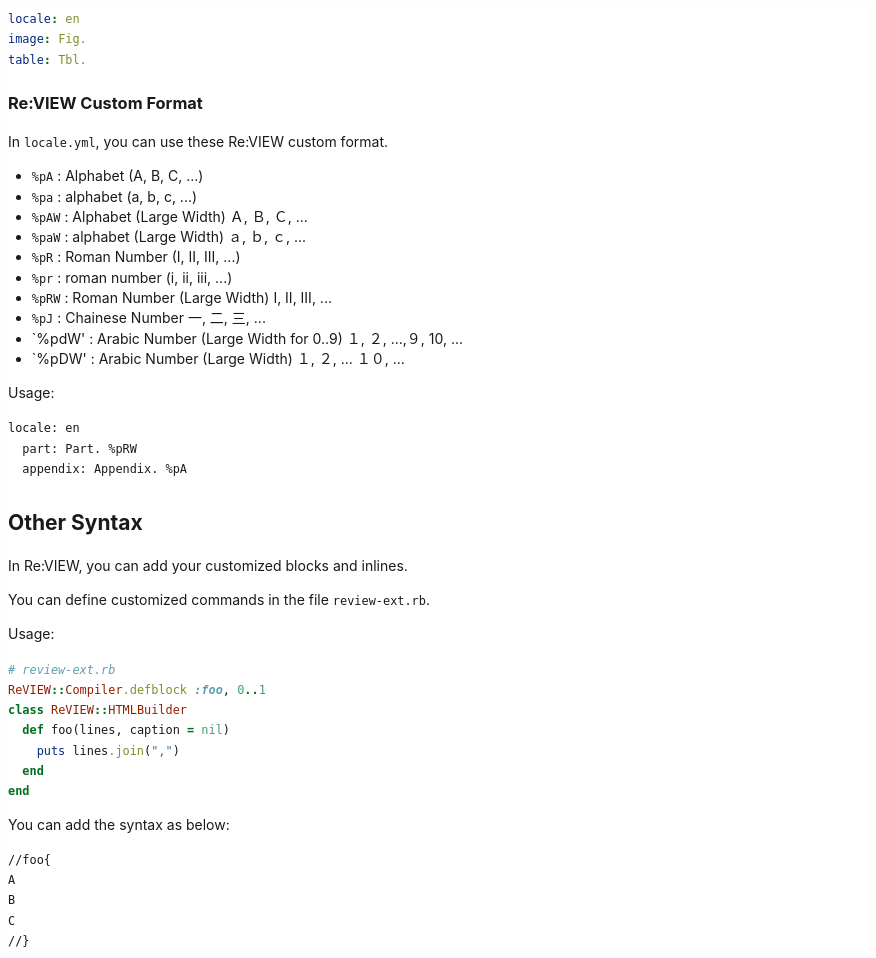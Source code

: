 ```yaml
locale: en
image: Fig.
table: Tbl.
```

### Re:VIEW Custom Format

In `locale.yml`, you can use these Re:VIEW custom format.

* `%pA` : Alphabet (A, B, C, ...)
* `%pa` : alphabet (a, b, c, ...)
* `%pAW` : Alphabet (Large Width) Ａ, Ｂ, Ｃ, ...
* `%paW` : alphabet (Large Width) ａ, ｂ, ｃ, ...
* `%pR` : Roman Number (I, II, III, ...)
* `%pr` : roman number (i, ii, iii, ...)
* `%pRW` : Roman Number (Large Width) Ⅰ, Ⅱ, Ⅲ, ...
* `%pJ` : Chainese Number 一, 二, 三, ...
* `%pdW' : Arabic Number (Large Width for 0..9) １, ２, ...,９, 10, ...
* `%pDW' : Arabic Number (Large Width) １, ２, ... １０, ...

Usage:

```
locale: en
  part: Part. %pRW
  appendix: Appendix. %pA
```

## Other Syntax

In Re:VIEW, you can add your customized blocks and inlines.

You can define customized commands in the file `review-ext.rb`.

Usage:

```ruby
# review-ext.rb
ReVIEW::Compiler.defblock :foo, 0..1
class ReVIEW::HTMLBuilder
  def foo(lines, caption = nil)
    puts lines.join(",")
  end
end
```

You can add the syntax as below:

```
//foo{
A
B
C
//}
```
